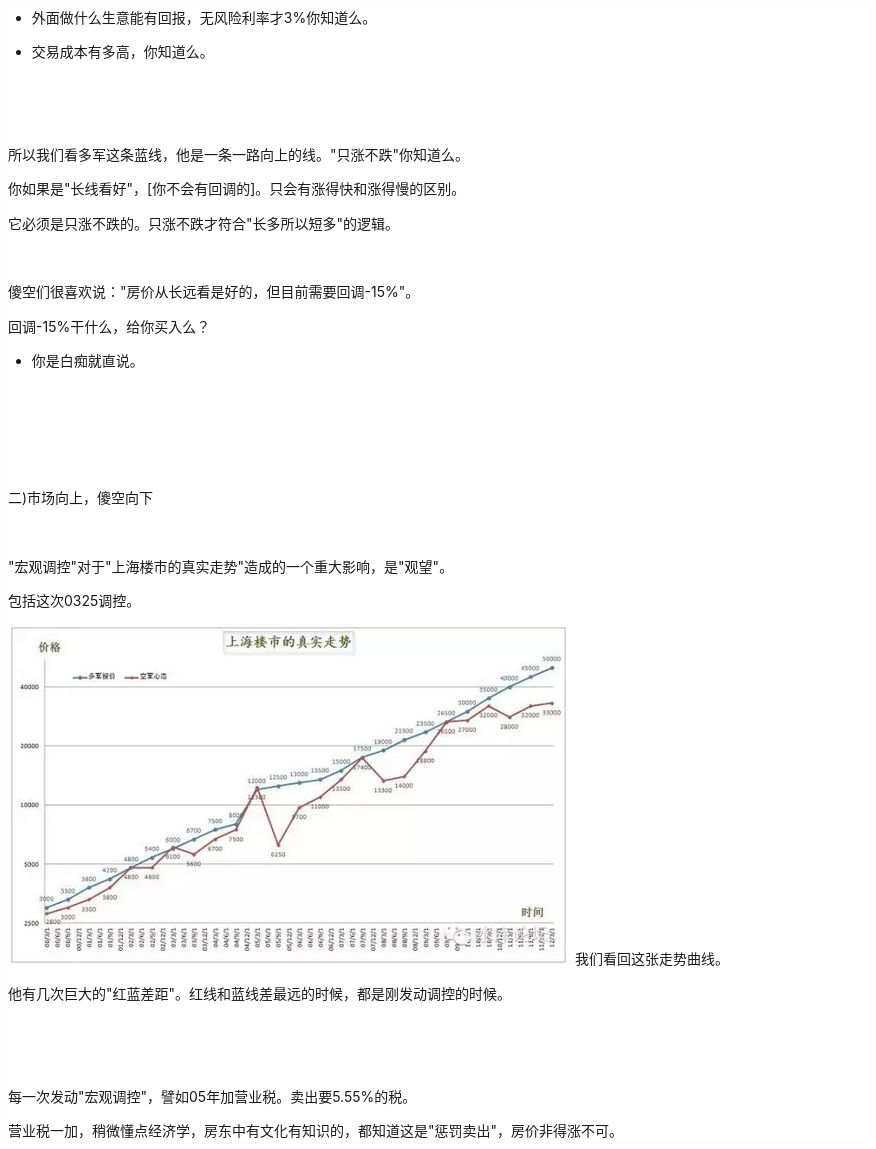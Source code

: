 -   外面做什么生意能有回报，无风险利率才3%你知道么。

-   交易成本有多高，你知道么。

 

 

所以我们看多军这条蓝线，他是一条一路向上的线。"只涨不跌"你知道么。

你如果是"长线看好"，[你不会有回调的]。只会有涨得快和涨得慢的区别。

它必须是只涨不跌的。只涨不跌才符合"长多所以短多"的逻辑。

 

傻空们很喜欢说："房价从长远看是好的，但目前需要回调-15%"。

回调-15%干什么，给你买入么？

-   你是白痴就直说。

 

 

 

二)市场向上，傻空向下

 

"宏观调控"对于"上海楼市的真实走势"造成的一个重大影响，是"观望"。

包括这次0325调控。

![](../img/1030/media/image3.png)
我们看回这张走势曲线。

他有几次巨大的"红蓝差距"。红线和蓝线差最远的时候，都是刚发动调控的时候。

 

 

每一次发动"宏观调控"，譬如05年加营业税。卖出要5.55%的税。

营业税一加，稍微懂点经济学，房东中有文化有知识的，都知道这是"惩罚卖出"，房价非得涨不可。
